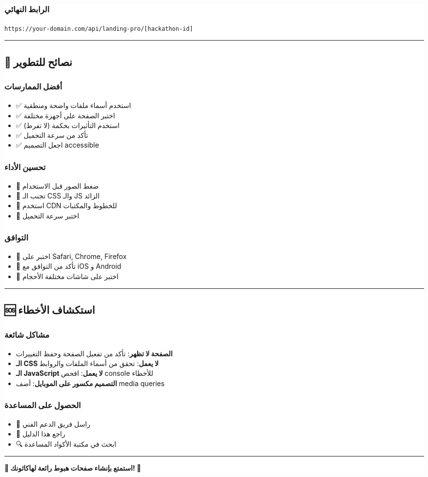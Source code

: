 ### **الرابط النهائي**
```
https://your-domain.com/api/landing-pro/[hackathon-id]
```

---

## 🔧 **نصائح للتطوير**

### **أفضل الممارسات**
- ✅ استخدم أسماء ملفات واضحة ومنطقية
- ✅ اختبر الصفحة على أجهزة مختلفة
- ✅ استخدم التأثيرات بحكمة (لا تفرط)
- ✅ تأكد من سرعة التحميل
- ✅ اجعل التصميم accessible

### **تحسين الأداء**
- 🚀 ضغط الصور قبل الاستخدام
- 🚀 تجنب الـ CSS والـ JS الزائد
- 🚀 استخدم CDN للخطوط والمكتبات
- 🚀 اختبر سرعة التحميل

### **التوافق**
- 📱 اختبر على Safari, Chrome, Firefox
- 📱 تأكد من التوافق مع iOS و Android
- 📱 اختبر على شاشات مختلفة الأحجام

---

## 🆘 **استكشاف الأخطاء**

### **مشاكل شائعة**
- **الصفحة لا تظهر**: تأكد من تفعيل الصفحة وحفظ التغييرات
- **الـ CSS لا يعمل**: تحقق من أسماء الملفات والروابط
- **الـ JavaScript لا يعمل**: افحص console للأخطاء
- **التصميم مكسور على الموبايل**: أضف media queries

### **الحصول على المساعدة**
- 📧 راسل فريق الدعم الفني
- 📖 راجع هذا الدليل
- 🔍 ابحث في مكتبة الأكواد المساعدة

---

**🎉 استمتع بإنشاء صفحات هبوط رائعة لهاكاثونك! 🚀**
